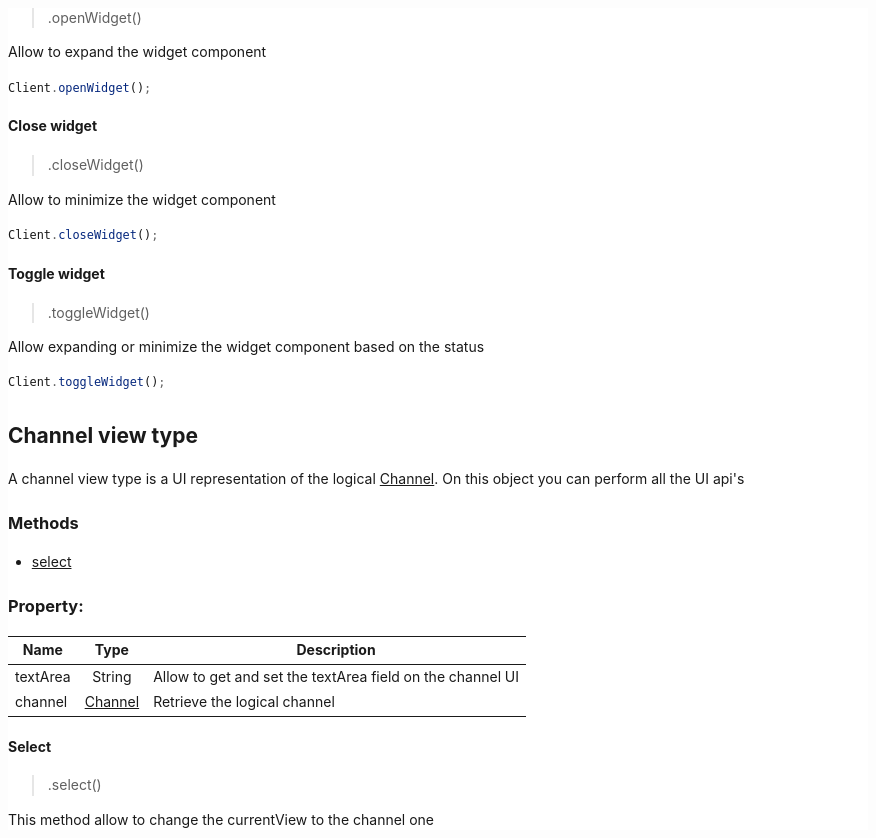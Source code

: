 > .openWidget()

Allow to expand the widget component

```javascript
Client.openWidget();
```

<a name="close-widget"></a>

#### Close widget

> .closeWidget()

Allow to minimize the widget component

```javascript
Client.closeWidget();
```

<a name="toggle-widget"></a>

#### Toggle widget

> .toggleWidget()

Allow expanding or minimize the widget component based on the status

```javascript
Client.toggleWidget();
```

<a name="channel-view"></a>

## Channel view type

A channel view type is a UI representation of the logical [Channel](#channel-type).
On this object you can perform all the UI api's

### Methods

-   [select](#channel-view-select)

### Property:

| Name     |           Type           | Description                                               |
| -------- | :----------------------: | --------------------------------------------------------- |
| textArea |          String          | Allow to get and set the textArea field on the channel UI |
| channel  | [Channel](#channel-type) | Retrieve the logical channel                              |

#### Select

<a name="channel-view-select"></a>

> .select()

This method allow to change the currentView to the channel one
